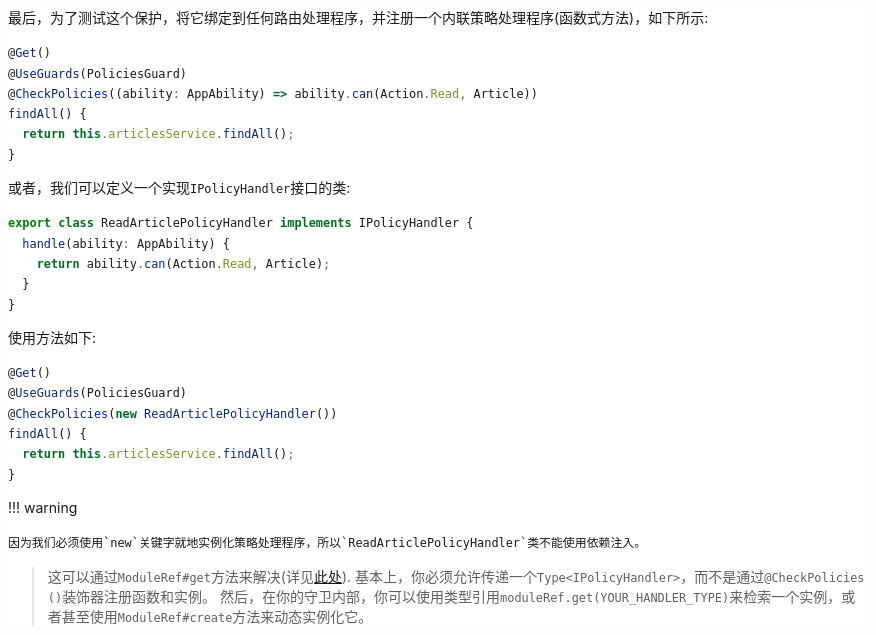 最后，为了测试这个保护，将它绑定到任何路由处理程序，并注册一个内联策略处理程序(函数式方法)，如下所示:

```typescript
@Get()
@UseGuards(PoliciesGuard)
@CheckPolicies((ability: AppAbility) => ability.can(Action.Read, Article))
findAll() {
  return this.articlesService.findAll();
}
```

或者，我们可以定义一个实现`IPolicyHandler`接口的类:

```typescript
export class ReadArticlePolicyHandler implements IPolicyHandler {
  handle(ability: AppAbility) {
    return ability.can(Action.Read, Article);
  }
}
```

使用方法如下:

```typescript
@Get()
@UseGuards(PoliciesGuard)
@CheckPolicies(new ReadArticlePolicyHandler())
findAll() {
  return this.articlesService.findAll();
}
```

!!! warning

    因为我们必须使用`new`关键字就地实例化策略处理程序，所以`ReadArticlePolicyHandler`类不能使用依赖注入。

> 这可以通过`ModuleRef#get`方法来解决(详见[此处](/fundamentals/module-ref)).
> 基本上，你必须允许传递一个`Type<IPolicyHandler>`，而不是通过`@CheckPolicies()`装饰器注册函数和实例。
> 然后，在你的守卫内部，你可以使用类型引用`moduleRef.get(YOUR_HANDLER_TYPE)`来检索一个实例，或者甚至使用`ModuleRef#create`方法来动态实例化它。
